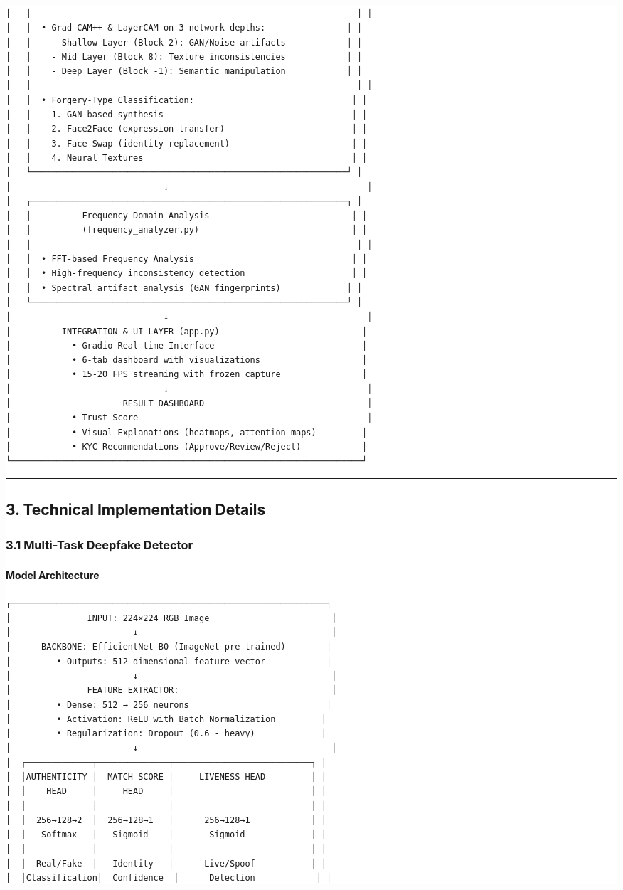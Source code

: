 ```
│   │                                                                │ │
│   │  • Grad-CAM++ & LayerCAM on 3 network depths:                │ │
│   │    - Shallow Layer (Block 2): GAN/Noise artifacts            │ │
│   │    - Mid Layer (Block 8): Texture inconsistencies            │ │
│   │    - Deep Layer (Block -1): Semantic manipulation            │ │
│   │                                                                │ │
│   │  • Forgery-Type Classification:                               │ │
│   │    1. GAN-based synthesis                                     │ │
│   │    2. Face2Face (expression transfer)                         │ │
│   │    3. Face Swap (identity replacement)                        │ │
│   │    4. Neural Textures                                         │ │
│   └──────────────────────────────────────────────────────────────┘ │
│                              ↓                                       │
│   ┌──────────────────────────────────────────────────────────────┐ │
│   │          Frequency Domain Analysis                            │ │
│   │          (frequency_analyzer.py)                              │ │
│   │                                                                │ │
│   │  • FFT-based Frequency Analysis                               │ │
│   │  • High-frequency inconsistency detection                     │ │
│   │  • Spectral artifact analysis (GAN fingerprints)             │ │
│   └──────────────────────────────────────────────────────────────┘ │
│                              ↓                                       │
│          INTEGRATION & UI LAYER (app.py)                            │
│            • Gradio Real-time Interface                             │
│            • 6-tab dashboard with visualizations                    │
│            • 15-20 FPS streaming with frozen capture                │
│                              ↓                                       │
│                      RESULT DASHBOARD                                │
│            • Trust Score                                             │
│            • Visual Explanations (heatmaps, attention maps)         │
│            • KYC Recommendations (Approve/Review/Reject)            │
└─────────────────────────────────────────────────────────────────────┘
```

---

## 3. Technical Implementation Details

### 3.1 Multi-Task Deepfake Detector

#### Model Architecture

```
┌──────────────────────────────────────────────────────────────┐
│               INPUT: 224×224 RGB Image                        │
│                        ↓                                      │
│      BACKBONE: EfficientNet-B0 (ImageNet pre-trained)        │
│         • Outputs: 512-dimensional feature vector            │
│                        ↓                                      │
│               FEATURE EXTRACTOR:                              │
│         • Dense: 512 → 256 neurons                           │
│         • Activation: ReLU with Batch Normalization         │
│         • Regularization: Dropout (0.6 - heavy)             │
│                        ↓                                      │
│  ┌─────────────┬──────────────┬───────────────────────────┐ │
│  │AUTHENTICITY │  MATCH SCORE │     LIVENESS HEAD         │ │
│  │    HEAD     │     HEAD     │                           │ │
│  │             │              │                           │ │
│  │  256→128→2  │  256→128→1   │      256→128→1            │ │
│  │   Softmax   │   Sigmoid    │       Sigmoid             │ │
│  │             │              │                           │ │
│  │  Real/Fake  │   Identity   │      Live/Spoof           │ │
│  │Classification│  Confidence  │      Detection            │ │
```